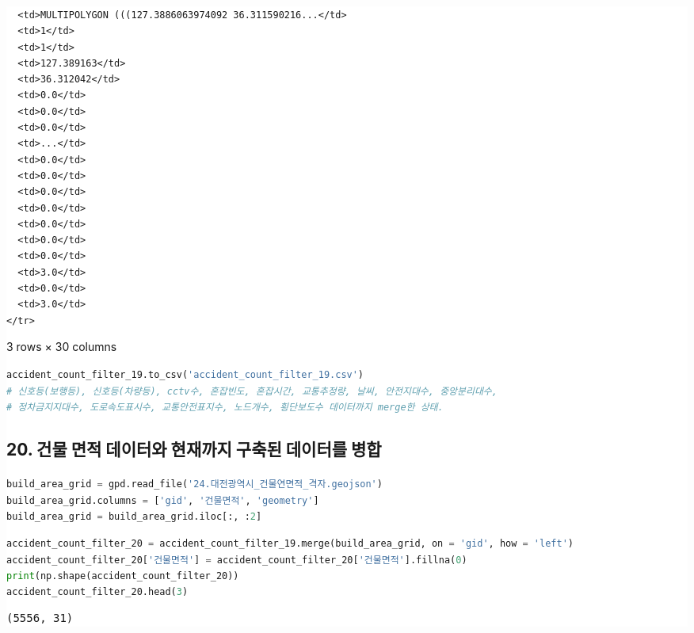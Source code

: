       <td>MULTIPOLYGON (((127.3886063974092 36.311590216...</td>
      <td>1</td>
      <td>1</td>
      <td>127.389163</td>
      <td>36.312042</td>
      <td>0.0</td>
      <td>0.0</td>
      <td>0.0</td>
      <td>...</td>
      <td>0.0</td>
      <td>0.0</td>
      <td>0.0</td>
      <td>0.0</td>
      <td>0.0</td>
      <td>0.0</td>
      <td>0.0</td>
      <td>3.0</td>
      <td>0.0</td>
      <td>3.0</td>
    </tr>
  </tbody>
</table>
<p>3 rows × 30 columns</p>
</div>



```python
accident_count_filter_19.to_csv('accident_count_filter_19.csv')
# 신호등(보행등), 신호등(차량등), cctv수, 혼잡빈도, 혼잡시간, 교통추정량, 날씨, 안전지대수, 중앙분리대수,
# 정차금지지대수, 도로속도표시수, 교통안전표지수, 노드개수, 횡단보도수 데이터까지 merge한 상태.
```

## 20. 건물 면적 데이터와 현재까지 구축된 데이터를 병합



```python
build_area_grid = gpd.read_file('24.대전광역시_건물연면적_격자.geojson')
build_area_grid.columns = ['gid', '건물면적', 'geometry']
build_area_grid = build_area_grid.iloc[:, :2]
```


```python
accident_count_filter_20 = accident_count_filter_19.merge(build_area_grid, on = 'gid', how = 'left')
accident_count_filter_20['건물면적'] = accident_count_filter_20['건물면적'].fillna(0)
print(np.shape(accident_count_filter_20))
accident_count_filter_20.head(3)
```

<pre>
(5556, 31)
</pre>
<div>
<style scoped>
    .dataframe tbody tr th:only-of-type {
        vertical-align: middle;
    }

